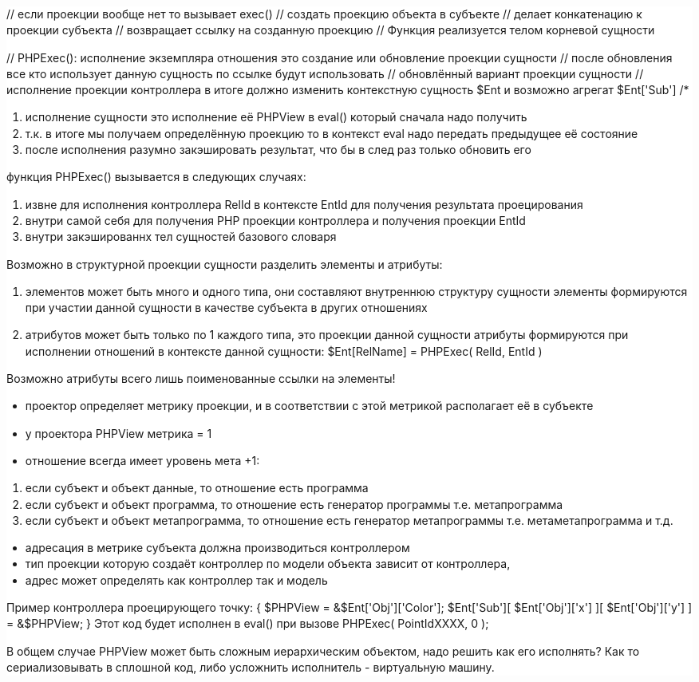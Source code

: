 // если проекции вообще нет то вызывает exec()
//  создать проекцию объекта в субъекте
//  делает конкатенацию к проекции субъекта
//  возвращает ссылку на созданную проекцию
//  Функция реализуется телом корневой сущности

//     PHPExec(): исполнение экземпляра отношения это создание или обновление проекции сущности
//  после обновления все кто использует данную сущность по ссылке будут использовать
//  обновлённый вариант проекции сущности
//  исполнение проекции контроллера в итоге должно изменить контекстную сущность $Ent и возможно агрегат $Ent['Sub']
/*
1. исполнение сущности это исполнение её PHPView в eval() который сначала надо получить
2. т.к. в итоге мы получаем определённую проекцию то в контекст eval надо передать предыдущее её состояние
3. после исполнения разумно закэшировать результат, что бы в след раз только обновить его

функция PHPExec() вызывается в следующих случаях:
1. извне для исполнения контроллера RelId в контексте EntId для получения результата проецирования
2. внутри самой себя для получения PHP проекции контроллера и получения проекции EntId
3. внутри закэшированнх тел сущностей базового словаря

Возможно в структурной проекции сущности разделить элементы и атрибуты:
1. элементов может быть много и одного типа, они составляют внутреннюю структуру сущности
 элементы формируются при участии данной сущности в качестве субъекта в других отношениях

2. атрибутов может быть только по 1 каждого типа, это проекции данной сущности
 атрибуты формируются при исполнении отношений в контексте данной сущности:
 $Ent[RelName] = PHPExec( RelId, EntId )

 Возможно атрибуты всего лишь поименованные ссылки на элементы!

 * проектор определяет метрику проекции, и в соответствии с этой метрикой располагает её в субъекте
 * у проектора PHPView метрика = 1

 * отношение всегда имеет уровень мета +1:
 1. если субъект и объект данные, то отношение есть программа
 2. если субъект и объект программа, то отношение есть генератор программы т.е. метапрограмма
 3. если субъект и объект метапрограмма, то отношение есть генератор метапрограммы т.е. метаметапрограмма
 и т.д.

 * адресация в метрике субъекта должна производиться контроллером
 * тип проекции которую создаёт контроллер по модели объекта зависит от контроллера,
 * адрес может определять как контроллер так и модель

 Пример контроллера проецирующего точку:
{
 $PHPView = &$Ent['Obj']['Color'];
 $Ent['Sub'][ $Ent['Obj']['x'] ][ $Ent['Obj']['y'] ] = &$PHPView;
}
 Этот код будет исполнен в eval() при вызове PHPExec( PointIdXXXX, 0 );

 В общем случае PHPView может быть сложным иерархическим объектом, надо решить как его исполнять?
 Как то сериализовывать в сплошной код, либо усложнить исполнитель - виртуальную машину.
